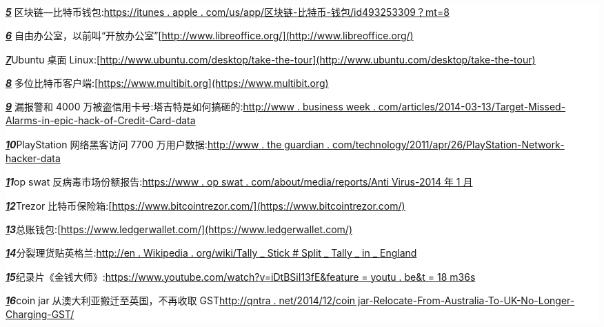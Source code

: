 [***5***](https://medium.com/p/new-post#sdfootnote5anc) 区块链—比特币钱包:[https://itunes . apple . com/us/app/区块链-比特币-钱包/id493253309？mt=8](https://itunes.apple.com/us/app/blockchain-bitcoin-wallet/id493253309?mt=8)

[***6***](https://medium.com/p/new-post#sdfootnote6anc) 自由办公室，以前叫“开放办公室”[http://www.libreoffice.org/](http://www.libreoffice.org/)

[***7***](https://medium.com/p/new-post#sdfootnote7anc)Ubuntu 桌面 Linux:[http://www.ubuntu.com/desktop/take-the-tour](http://www.ubuntu.com/desktop/take-the-tour)

[***8***](https://medium.com/p/new-post#sdfootnote8anc) 多位比特币客户端:[https://www.multibit.org](https://www.multibit.org)

[***9***](https://medium.com/p/new-post#sdfootnote9anc) 漏报警和 4000 万被盗信用卡号:塔吉特是如何搞砸的:[http://www . business week . com/articles/2014-03-13/Target-Missed-Alarms-in-epic-hack-of-Credit-Card-data](http://www.businessweek.com/articles/2014-03-13/target-missed-alarms-in-epic-hack-of-credit-card-data)

[***1***](https://medium.com/p/new-post#sdfootnote10anc)***0***PlayStation 网络黑客访问 7700 万用户数据:[http://www . the guardian . com/technology/2011/apr/26/PlayStation-Network-hacker-data](http://www.theguardian.com/technology/2011/apr/26/playstation-network-hackers-data)

[***1***](https://medium.com/p/new-post#sdfootnote11anc)***1***op swat 反病毒市场份额报告:[https://www . op swat . com/about/media/reports/Anti Virus-2014 年 1 月](https://www.opswat.com/about/media/reports/antivirus-january-2014)

[***1***](https://medium.com/p/new-post#sdfootnote12anc)***2***Trezor 比特币保险箱:[https://www.bitcointrezor.com/](https://www.bitcointrezor.com/)

[***1***](https://medium.com/p/new-post#sdfootnote13anc)***3***总账钱包:[https://www.ledgerwallet.com/](https://www.ledgerwallet.com/)

[***1***](https://medium.com/p/new-post#sdfootnote14anc)***4***分裂理货贴英格兰:[http://en . Wikipedia . org/wiki/Tally _ Stick # Split _ Tally _ in _ England](http://en.wikipedia.org/wiki/Tally_stick#Split_tally_in_England)

[***1***](https://medium.com/p/new-post#sdfootnote15anc)***5***纪录片《金钱大师》:[https://www.youtube.com/watch?v=iDtBSiI13fE&feature = youtu . be&t = 18 m36s](https://www.youtube.com/watch?v=iDtBSiI13fE&feature=youtu.be&t=18m36s)

[***1***](https://medium.com/p/new-post#sdfootnote16anc)***6***coin jar 从澳大利亚搬迁至英国，不再收取 GST[http://qntra . net/2014/12/coin jar-Relocate-From-Australia-To-UK-No-Longer-Charging-GST/](http://qntra.net/2014/12/coinjar-relocate-from-australia-to-uk-no-longer-charging-gst/)

